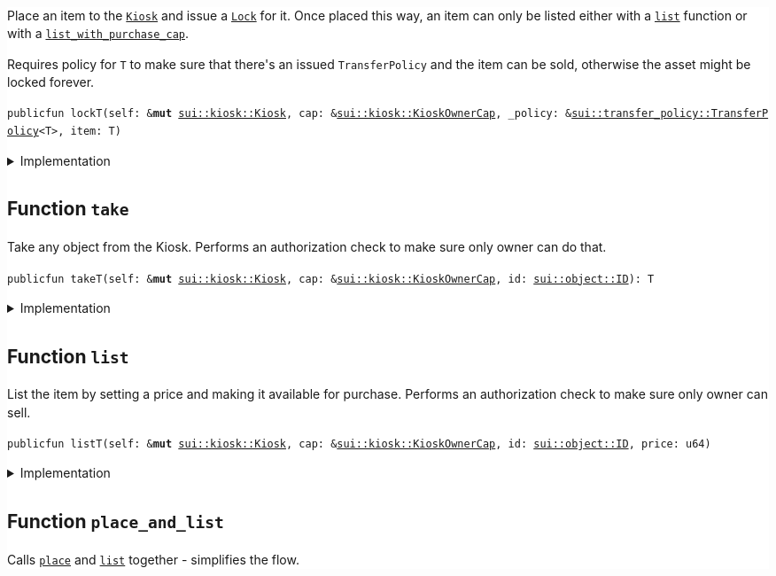 Place an item to the <code><a href="kiosk.md#sui_kiosk_Kiosk">Kiosk</a></code> and issue a <code><a href="kiosk.md#sui_kiosk_Lock">Lock</a></code> for it. Once placed this
way, an item can only be listed either with a <code><a href="kiosk.md#sui_kiosk_list">list</a></code> function or with a
<code><a href="kiosk.md#sui_kiosk_list_with_purchase_cap">list_with_purchase_cap</a></code>.

Requires policy for <code>T</code> to make sure that there's an issued <code>TransferPolicy</code>
and the item can be sold, otherwise the asset might be locked forever.


<pre><code>publicfun lockT(self: &<b>mut</b> <a href="kiosk.md#sui_kiosk_Kiosk">sui::kiosk::Kiosk</a>, cap: &<a href="kiosk.md#sui_kiosk_KioskOwnerCap">sui::kiosk::KioskOwnerCap</a>, _policy: &<a href="transfer_policy.md#sui_transfer_policy_TransferPolicy">sui::transfer_policy::TransferPolicy</a>&lt;T&gt;, item: T)
</code></pre>



<details><summary>Implementation</summary></details>

<a name="sui_kiosk_take"></a>

## Function `take`

Take any object from the Kiosk.
Performs an authorization check to make sure only owner can do that.


<pre><code>publicfun takeT(self: &<b>mut</b> <a href="kiosk.md#sui_kiosk_Kiosk">sui::kiosk::Kiosk</a>, cap: &<a href="kiosk.md#sui_kiosk_KioskOwnerCap">sui::kiosk::KioskOwnerCap</a>, id: <a href="object.md#sui_object_ID">sui::object::ID</a>): T
</code></pre>



<details><summary>Implementation</summary></details>

<a name="sui_kiosk_list"></a>

## Function `list`

List the item by setting a price and making it available for purchase.
Performs an authorization check to make sure only owner can sell.


<pre><code>publicfun listT(self: &<b>mut</b> <a href="kiosk.md#sui_kiosk_Kiosk">sui::kiosk::Kiosk</a>, cap: &<a href="kiosk.md#sui_kiosk_KioskOwnerCap">sui::kiosk::KioskOwnerCap</a>, id: <a href="object.md#sui_object_ID">sui::object::ID</a>, price: u64)
</code></pre>



<details><summary>Implementation</summary></details>

<a name="sui_kiosk_place_and_list"></a>

## Function `place_and_list`

Calls <code><a href="kiosk.md#sui_kiosk_place">place</a></code> and <code><a href="kiosk.md#sui_kiosk_list">list</a></code> together - simplifies the flow.
